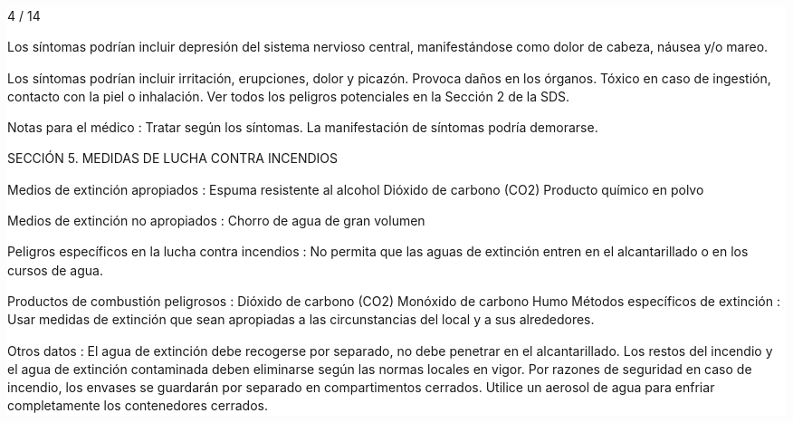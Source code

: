  
4 / 14 
 
Los síntomas podrían incluir depresión del sistema nervioso 
central, manifestándose como dolor de cabeza, náusea y/o 
mareo. 
 
Los síntomas podrían incluir irritación, erupciones, dolor y 
picazón. 
Provoca daños en los órganos. 
Tóxico en caso de ingestión, contacto con la piel o inhalación. 
Ver todos los peligros potenciales en la Sección 2 de la SDS. 
 
Notas para el médico 
: Tratar según los síntomas. La manifestación de síntomas 
podría demorarse. 
 
 
 
SECCIÓN 5. MEDIDAS DE LUCHA CONTRA INCENDIOS 
 
Medios de extinción 
apropiados 
: Espuma resistente al alcohol 
Dióxido de carbono (CO2) 
Producto químico en polvo 
 
Medios de extinción no 
apropiados 
: Chorro de agua de gran volumen 
 
 
Peligros específicos en la 
lucha contra incendios 
: No permita que las aguas de extinción entren en el 
alcantarillado o en los cursos de agua. 
 
 
Productos de combustión 
peligrosos 
:  Dióxido de carbono (CO2) 
Monóxido de carbono 
Humo 
Métodos específicos de 
extinción 
: Usar medidas de extinción que sean apropiadas a las 
circunstancias del local y a sus alrededores. 
 
Otros datos 
: El agua de extinción debe recogerse por separado, no debe 
penetrar en el alcantarillado. 
Los restos del incendio y el agua de extinción contaminada 
deben eliminarse según las normas locales en vigor. 
Por razones de seguridad en caso de incendio, los envases 
se guardarán por separado en compartimentos cerrados. 
Utilice un aerosol de agua para enfriar completamente los 
contenedores cerrados. 
 